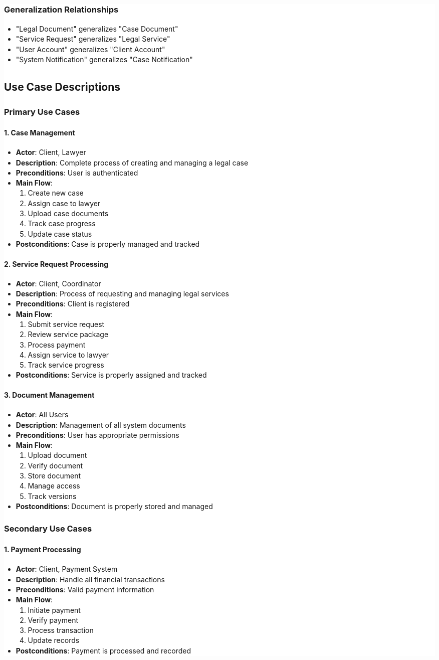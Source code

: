 ### Generalization Relationships
- "Legal Document" generalizes "Case Document"
- "Service Request" generalizes "Legal Service"
- "User Account" generalizes "Client Account"
- "System Notification" generalizes "Case Notification"

## Use Case Descriptions

### Primary Use Cases

#### 1. Case Management
- **Actor**: Client, Lawyer
- **Description**: Complete process of creating and managing a legal case
- **Preconditions**: User is authenticated
- **Main Flow**:
  1. Create new case
  2. Assign case to lawyer
  3. Upload case documents
  4. Track case progress
  5. Update case status
- **Postconditions**: Case is properly managed and tracked

#### 2. Service Request Processing
- **Actor**: Client, Coordinator
- **Description**: Process of requesting and managing legal services
- **Preconditions**: Client is registered
- **Main Flow**:
  1. Submit service request
  2. Review service package
  3. Process payment
  4. Assign service to lawyer
  5. Track service progress
- **Postconditions**: Service is properly assigned and tracked

#### 3. Document Management
- **Actor**: All Users
- **Description**: Management of all system documents
- **Preconditions**: User has appropriate permissions
- **Main Flow**:
  1. Upload document
  2. Verify document
  3. Store document
  4. Manage access
  5. Track versions
- **Postconditions**: Document is properly stored and managed

### Secondary Use Cases

#### 1. Payment Processing
- **Actor**: Client, Payment System
- **Description**: Handle all financial transactions
- **Preconditions**: Valid payment information
- **Main Flow**:
  1. Initiate payment
  2. Verify payment
  3. Process transaction
  4. Update records
- **Postconditions**: Payment is processed and recorded
